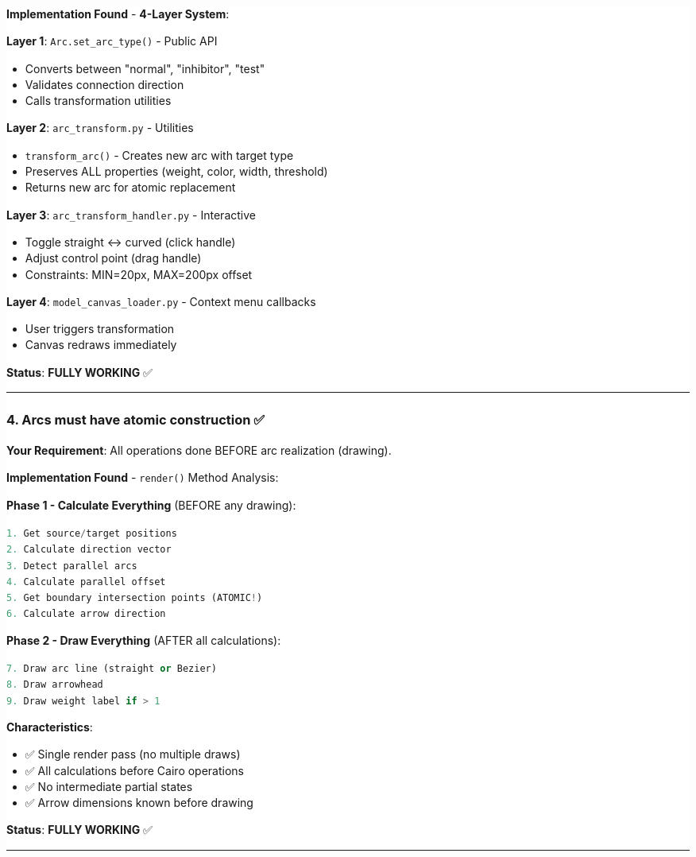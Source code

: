 **Implementation Found** - **4-Layer System**:

**Layer 1**: `Arc.set_arc_type()` - Public API
- Converts between "normal", "inhibitor", "test"
- Validates connection direction
- Calls transformation utilities

**Layer 2**: `arc_transform.py` - Utilities
- `transform_arc()` - Creates new arc with target type
- Preserves ALL properties (weight, color, width, threshold)
- Returns new arc for atomic replacement

**Layer 3**: `arc_transform_handler.py` - Interactive
- Toggle straight ↔ curved (click handle)
- Adjust control point (drag handle)
- Constraints: MIN=20px, MAX=200px offset

**Layer 4**: `model_canvas_loader.py` - Context menu callbacks
- User triggers transformation
- Canvas redraws immediately

**Status**: **FULLY WORKING** ✅

---

### 4. Arcs must have atomic construction ✅

**Your Requirement**: All operations done BEFORE arc realization (drawing).

**Implementation Found** - `render()` Method Analysis:

**Phase 1 - Calculate Everything** (BEFORE any drawing):
```python
1. Get source/target positions
2. Calculate direction vector
3. Detect parallel arcs
4. Calculate parallel offset
5. Get boundary intersection points (ATOMIC!)
6. Calculate arrow direction
```

**Phase 2 - Draw Everything** (AFTER all calculations):
```python
7. Draw arc line (straight or Bezier)
8. Draw arrowhead
9. Draw weight label if > 1
```

**Characteristics**:
- ✅ Single render pass (no multiple draws)
- ✅ All calculations before Cairo operations
- ✅ No intermediate partial states
- ✅ Arrow dimensions known before drawing

**Status**: **FULLY WORKING** ✅

---
